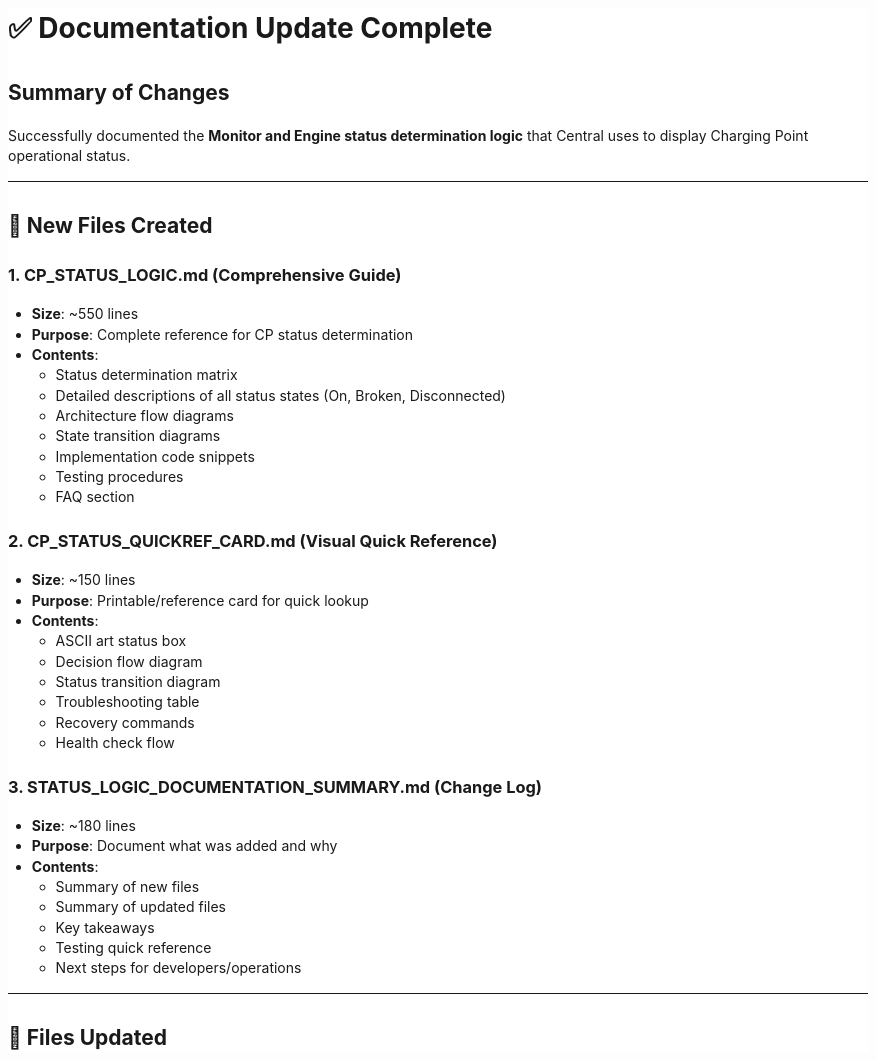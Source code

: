 # ✅ Documentation Update Complete

## Summary of Changes

Successfully documented the **Monitor and Engine status determination logic** that Central uses to display Charging Point operational status.

---

## 📄 New Files Created

### 1. **CP_STATUS_LOGIC.md** (Comprehensive Guide)
- **Size**: ~550 lines
- **Purpose**: Complete reference for CP status determination
- **Contents**:
  - Status determination matrix
  - Detailed descriptions of all status states (On, Broken, Disconnected)
  - Architecture flow diagrams
  - State transition diagrams
  - Implementation code snippets
  - Testing procedures
  - FAQ section

### 2. **CP_STATUS_QUICKREF_CARD.md** (Visual Quick Reference)
- **Size**: ~150 lines
- **Purpose**: Printable/reference card for quick lookup
- **Contents**:
  - ASCII art status box
  - Decision flow diagram
  - Status transition diagram
  - Troubleshooting table
  - Recovery commands
  - Health check flow

### 3. **STATUS_LOGIC_DOCUMENTATION_SUMMARY.md** (Change Log)
- **Size**: ~180 lines
- **Purpose**: Document what was added and why
- **Contents**:
  - Summary of new files
  - Summary of updated files
  - Key takeaways
  - Testing quick reference
  - Next steps for developers/operations

---

## 📝 Files Updated
